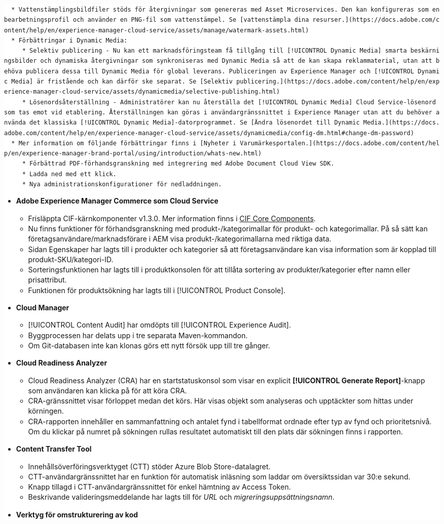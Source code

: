       * Vattenstämplingsbildfiler stöds för återgivningar som genereras med Asset Microservices. Den kan konfigureras som en bearbetningsprofil och använder en PNG-fil som vattenstämpel. Se [vattenstämpla dina resurser.](https://docs.adobe.com/content/help/en/experience-manager-cloud-service/assets/manage/watermark-assets.html)
      * Förbättringar i Dynamic Media:
         * Selektiv publicering - Nu kan ett marknadsföringsteam få tillgång till [!UICONTROL Dynamic Media] smarta beskärningsbilder och dynamiska återgivningar som synkroniseras med Dynamic Media så att de kan skapa reklammaterial, utan att behöva publicera dessa till Dynamic Media för global leverans. Publiceringen av Experience Manager och [!UICONTROL Dynamic Media] är fristående och kan därför ske separat. Se [Selektiv publicering.](https://docs.adobe.com/content/help/en/experience-manager-cloud-service/assets/dynamicmedia/selective-publishing.html)
         * Lösenordsåterställning - Administratörer kan nu återställa det [!UICONTROL Dynamic Media] Cloud Service-lösenord som tas emot vid etablering. Återställningen kan göras i användargränssnittet i Experience Manager utan att du behöver använda det klassiska [!UICONTROL Dynamic Media]-datorprogrammet. Se [Ändra lösenordet till Dynamic Media.](https://docs.adobe.com/content/help/en/experience-manager-cloud-service/assets/dynamicmedia/config-dm.html#change-dm-password)
      * Mer information om följande förbättringar finns i [Nyheter i Varumärkesportalen.](https://docs.adobe.com/content/help/en/experience-manager-brand-portal/using/introduction/whats-new.html)
         * Förbättrad PDF-förhandsgranskning med integrering med Adobe Document Cloud View SDK.
         * Ladda ned med ett klick.
         * Nya administrationskonfigurationer för nedladdningen.
   * **Adobe Experience Manager Commerce som Cloud Service**

      * Frisläppta CIF-kärnkomponenter v1.3.0. Mer information finns i [CIF Core Components](https://github.com/adobe/aem-core-cif-components/releases/tag/core-cif-components-reactor-1.3.0).
      * Nu finns funktioner för förhandsgranskning med produkt-/kategorimallar för produkt- och kategorimallar. På så sätt kan företagsanvändare/marknadsförare i AEM visa produkt-/kategorimallarna med riktiga data.
      * Sidan Egenskaper har lagts till i produkter och kategorier så att företagsanvändare kan visa information som är kopplad till produkt-SKU/kategori-ID.
      * Sorteringsfunktionen har lagts till i produktkonsolen för att tillåta sortering av produkter/kategorier efter namn eller prisattribut.
      * Funktionen för produktsökning har lagts till i [!UICONTROL Product Console].
   * **Cloud Manager**

      * [!UICONTROL Content Audit] har omdöpts till  [!UICONTROL Experience Audit].
      * Byggprocessen har delats upp i tre separata Maven-kommandon.
      * Om Git-databasen inte kan klonas görs ett nytt försök upp till tre gånger.
   * **Cloud Readiness Analyzer**

      * Cloud Readiness Analyzer (CRA) har en startstatuskonsol som visar en explicit **[!UICONTROL Generate Report]**-knapp som användaren kan klicka på för att köra CRA.
      * CRA-gränssnittet visar förloppet medan det körs. Här visas objekt som analyseras och upptäckter som hittas under körningen.
      * CRA-rapporten innehåller en sammanfattning och antalet fynd i tabellformat ordnade efter typ av fynd och prioritetsnivå. Om du klickar på numret på sökningen rullas resultatet automatiskt till den plats där sökningen finns i rapporten.
   * **Content Transfer Tool**

      * Innehållsöverföringsverktyget (CTT) stöder Azure Blob Store-datalagret.
      * CTT-användargränssnittet har en funktion för automatisk inläsning som laddar om översiktssidan var 30:e sekund.
      * Knapp tillagd i CTT-användargränssnittet för enkel hämtning av Access Token.
      * Beskrivande valideringsmeddelande har lagts till för *URL* och *migreringsuppsättningsnamn*.
   * **Verktyg för omstrukturering av kod**
